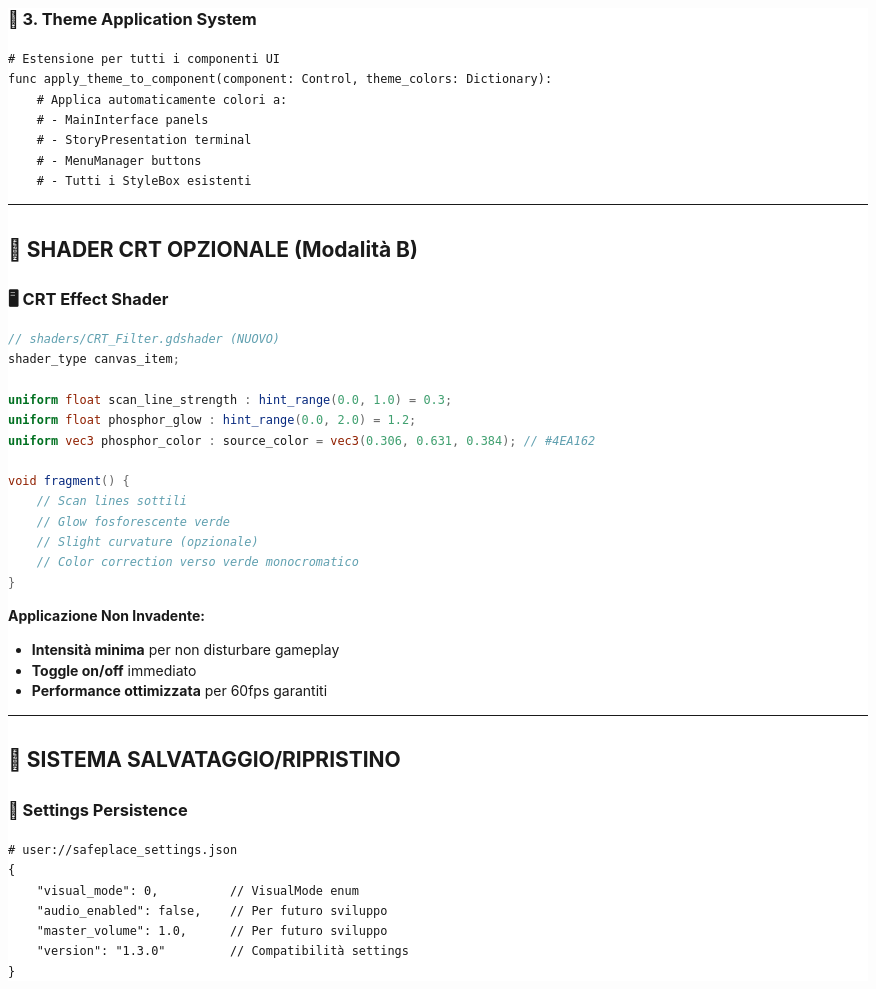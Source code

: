 ### **🎯 3. Theme Application System**
```gdscript
# Estensione per tutti i componenti UI
func apply_theme_to_component(component: Control, theme_colors: Dictionary):
    # Applica automaticamente colori a:
    # - MainInterface panels
    # - StoryPresentation terminal
    # - MenuManager buttons  
    # - Tutti i StyleBox esistenti
```

---

## 🎨 **SHADER CRT OPZIONALE (Modalità B)**

### **🖥️ CRT Effect Shader**
```glsl
// shaders/CRT_Filter.gdshader (NUOVO)
shader_type canvas_item;

uniform float scan_line_strength : hint_range(0.0, 1.0) = 0.3;
uniform float phosphor_glow : hint_range(0.0, 2.0) = 1.2;
uniform vec3 phosphor_color : source_color = vec3(0.306, 0.631, 0.384); // #4EA162

void fragment() {
    // Scan lines sottili
    // Glow fosforescente verde
    // Slight curvature (opzionale)
    // Color correction verso verde monocromatico
}
```

**Applicazione Non Invadente:**
- **Intensità minima** per non disturbare gameplay
- **Toggle on/off** immediato  
- **Performance ottimizzata** per 60fps garantiti

---

## 💾 **SISTEMA SALVATAGGIO/RIPRISTINO**

### **🔄 Settings Persistence**
```gdscript
# user://safeplace_settings.json
{
    "visual_mode": 0,          // VisualMode enum
    "audio_enabled": false,    // Per futuro sviluppo
    "master_volume": 1.0,      // Per futuro sviluppo
    "version": "1.3.0"         // Compatibilità settings
}
```
